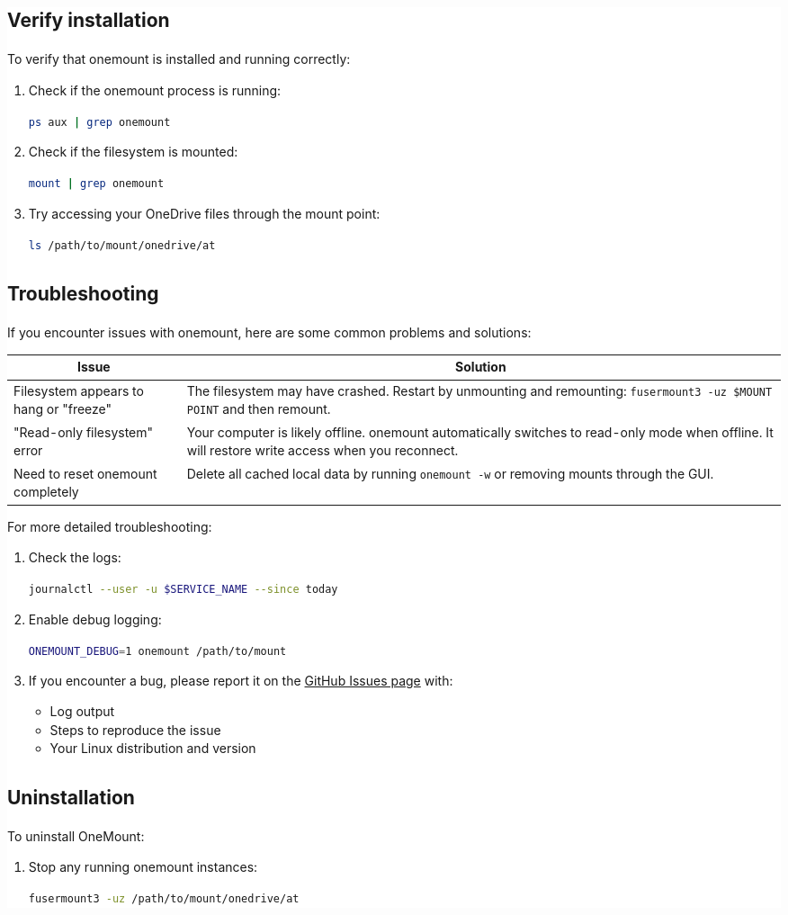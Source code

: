 ## Verify installation

To verify that onemount is installed and running correctly:

1. Check if the onemount process is running:
   ```bash
   ps aux | grep onemount
   ```

2. Check if the filesystem is mounted:
   ```bash
   mount | grep onemount
   ```

3. Try accessing your OneDrive files through the mount point:
   ```bash
   ls /path/to/mount/onedrive/at
   ```

## Troubleshooting

If you encounter issues with onemount, here are some common problems and solutions:

| Issue | Solution |
| ----- | -------- |
| Filesystem appears to hang or "freeze" | The filesystem may have crashed. Restart by unmounting and remounting: `fusermount3 -uz $MOUNTPOINT` and then remount. |
| "Read-only filesystem" error | Your computer is likely offline. onemount automatically switches to read-only mode when offline. It will restore write access when you reconnect. |
| Need to reset onemount completely | Delete all cached local data by running `onemount -w` or removing mounts through the GUI. |

For more detailed troubleshooting:

1. Check the logs:
   ```bash
   journalctl --user -u $SERVICE_NAME --since today
   ```

2. Enable debug logging:
   ```bash
   ONEMOUNT_DEBUG=1 onemount /path/to/mount
   ```

3. If you encounter a bug, please report it on the [GitHub Issues page](https://github.com/auriora/OneMount/issues) with:
   - Log output
   - Steps to reproduce the issue
   - Your Linux distribution and version

## Uninstallation

To uninstall OneMount:

1. Stop any running onemount instances:
   ```bash
   fusermount3 -uz /path/to/mount/onedrive/at
   ```
